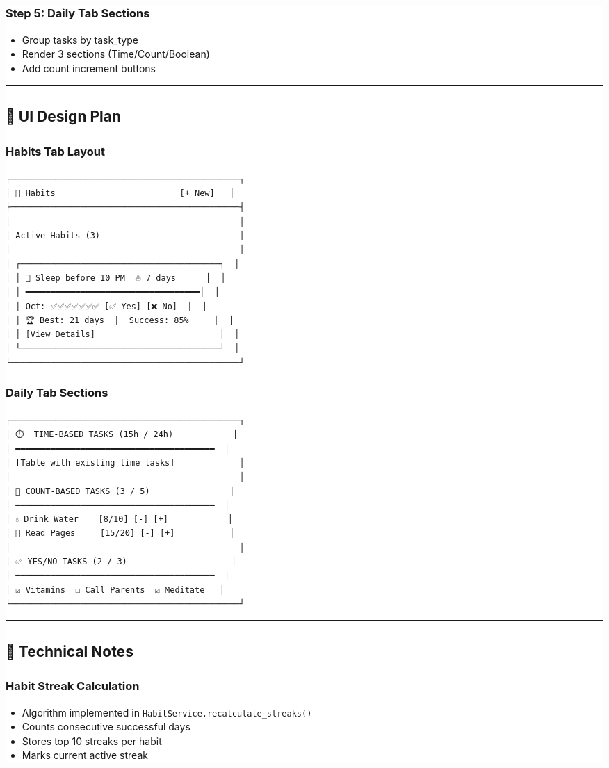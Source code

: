 ### Step 5: Daily Tab Sections
- Group tasks by task_type
- Render 3 sections (Time/Count/Boolean)
- Add count increment buttons

---

## 🎨 UI Design Plan

### Habits Tab Layout
```
┌──────────────────────────────────────────────┐
│ 🎯 Habits                         [+ New]   │
├──────────────────────────────────────────────┤
│                                              │
│ Active Habits (3)                            │
│                                              │
│ ┌────────────────────────────────────────┐  │
│ │ 🛌 Sleep before 10 PM  🔥 7 days      │  │
│ │ ━━━━━━━━━━━━━━━━━━━━━━━━━━━━━━━━━━━│  │
│ │ Oct: ✅✅✅✅✅✅✅ [✅ Yes] [❌ No]  │  │
│ │ 🏆 Best: 21 days  |  Success: 85%     │  │
│ │ [View Details]                         │  │
│ └────────────────────────────────────────┘  │
└──────────────────────────────────────────────┘
```

### Daily Tab Sections
```
┌──────────────────────────────────────────────┐
│ ⏱️  TIME-BASED TASKS (15h / 24h)            │
│ ━━━━━━━━━━━━━━━━━━━━━━━━━━━━━━━━━━━━━━━━  │
│ [Table with existing time tasks]             │
│                                              │
│ 🔢 COUNT-BASED TASKS (3 / 5)                │
│ ━━━━━━━━━━━━━━━━━━━━━━━━━━━━━━━━━━━━━━━━  │
│ 💧 Drink Water    [8/10] [-] [+]            │
│ 📖 Read Pages     [15/20] [-] [+]           │
│                                              │
│ ✅ YES/NO TASKS (2 / 3)                     │
│ ━━━━━━━━━━━━━━━━━━━━━━━━━━━━━━━━━━━━━━━━  │
│ ☑️ Vitamins  ☐ Call Parents  ☑️ Meditate   │
└──────────────────────────────────────────────┘
```

---

## 🔧 Technical Notes

### Habit Streak Calculation
- Algorithm implemented in `HabitService.recalculate_streaks()`
- Counts consecutive successful days
- Stores top 10 streaks per habit
- Marks current active streak
